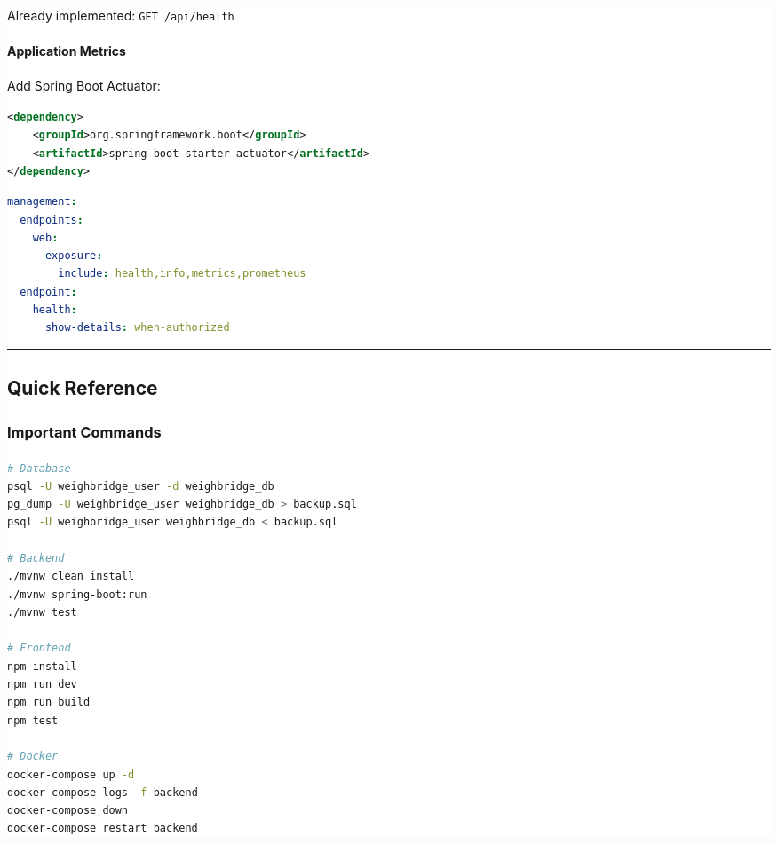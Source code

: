 Already implemented: `GET /api/health`

#### Application Metrics

Add Spring Boot Actuator:

```xml
<dependency>
    <groupId>org.springframework.boot</groupId>
    <artifactId>spring-boot-starter-actuator</artifactId>
</dependency>
```

```yaml
management:
  endpoints:
    web:
      exposure:
        include: health,info,metrics,prometheus
  endpoint:
    health:
      show-details: when-authorized
```

---

## Quick Reference

### Important Commands

```bash
# Database
psql -U weighbridge_user -d weighbridge_db
pg_dump -U weighbridge_user weighbridge_db > backup.sql
psql -U weighbridge_user weighbridge_db < backup.sql

# Backend
./mvnw clean install
./mvnw spring-boot:run
./mvnw test

# Frontend
npm install
npm run dev
npm run build
npm test

# Docker
docker-compose up -d
docker-compose logs -f backend
docker-compose down
docker-compose restart backend
```
